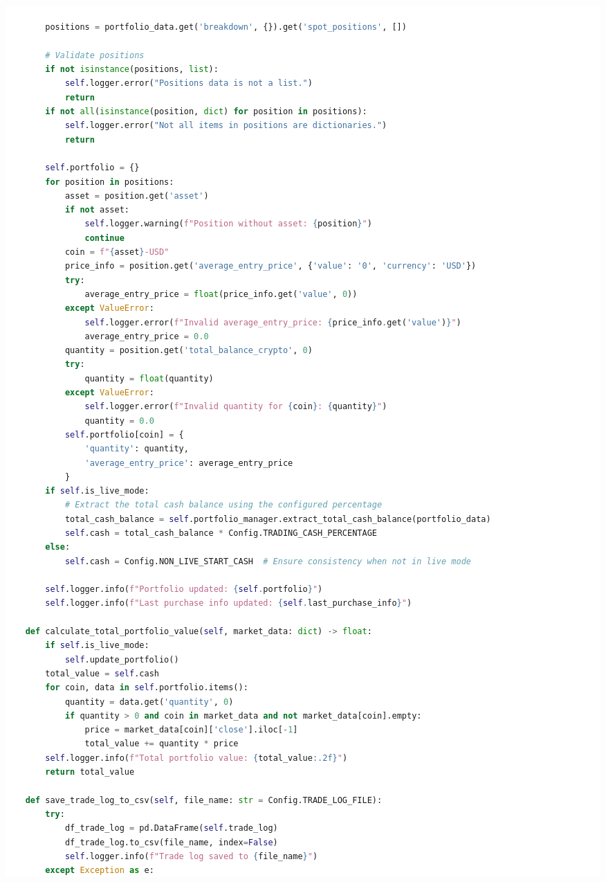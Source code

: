   ```python
  
          positions = portfolio_data.get('breakdown', {}).get('spot_positions', [])
          
          # Validate positions
          if not isinstance(positions, list):
              self.logger.error("Positions data is not a list.")
              return
          if not all(isinstance(position, dict) for position in positions):
              self.logger.error("Not all items in positions are dictionaries.")
              return
  
          self.portfolio = {}
          for position in positions:
              asset = position.get('asset')
              if not asset:
                  self.logger.warning(f"Position without asset: {position}")
                  continue
              coin = f"{asset}-USD"
              price_info = position.get('average_entry_price', {'value': '0', 'currency': 'USD'})
              try:
                  average_entry_price = float(price_info.get('value', 0))
              except ValueError:
                  self.logger.error(f"Invalid average_entry_price: {price_info.get('value')}")
                  average_entry_price = 0.0
              quantity = position.get('total_balance_crypto', 0)
              try:
                  quantity = float(quantity)
              except ValueError:
                  self.logger.error(f"Invalid quantity for {coin}: {quantity}")
                  quantity = 0.0
              self.portfolio[coin] = {
                  'quantity': quantity,
                  'average_entry_price': average_entry_price
              }
          if self.is_live_mode:
              # Extract the total cash balance using the configured percentage
              total_cash_balance = self.portfolio_manager.extract_total_cash_balance(portfolio_data)
              self.cash = total_cash_balance * Config.TRADING_CASH_PERCENTAGE
          else:
              self.cash = Config.NON_LIVE_START_CASH  # Ensure consistency when not in live mode
              
          self.logger.info(f"Portfolio updated: {self.portfolio}")
          self.logger.info(f"Last purchase info updated: {self.last_purchase_info}")
  
      def calculate_total_portfolio_value(self, market_data: dict) -> float:
          if self.is_live_mode:
              self.update_portfolio()
          total_value = self.cash
          for coin, data in self.portfolio.items():
              quantity = data.get('quantity', 0)
              if quantity > 0 and coin in market_data and not market_data[coin].empty:
                  price = market_data[coin]['close'].iloc[-1]
                  total_value += quantity * price
          self.logger.info(f"Total portfolio value: {total_value:.2f}")
          return total_value
  
      def save_trade_log_to_csv(self, file_name: str = Config.TRADE_LOG_FILE):
          try:
              df_trade_log = pd.DataFrame(self.trade_log)
              df_trade_log.to_csv(file_name, index=False)
              self.logger.info(f"Trade log saved to {file_name}")
          except Exception as e:
  ```